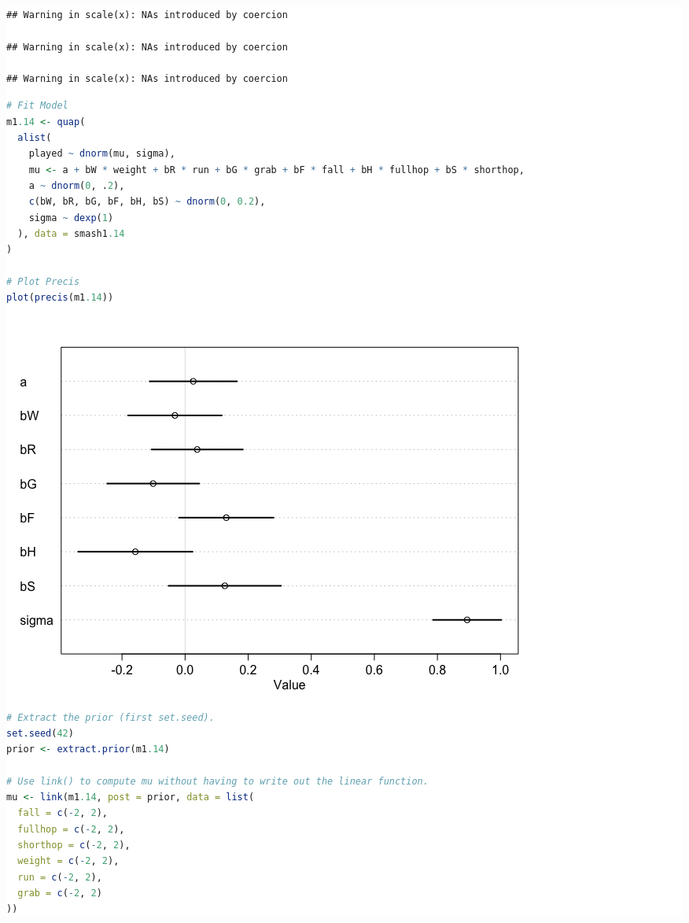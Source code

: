     ## Warning in scale(x): NAs introduced by coercion
    
    ## Warning in scale(x): NAs introduced by coercion
    
    ## Warning in scale(x): NAs introduced by coercion

``` r
# Fit Model
m1.14 <- quap(
  alist(
    played ~ dnorm(mu, sigma),
    mu <- a + bW * weight + bR * run + bG * grab + bF * fall + bH * fullhop + bS * shorthop,
    a ~ dnorm(0, .2),
    c(bW, bR, bG, bF, bH, bS) ~ dnorm(0, 0.2),
    sigma ~ dexp(1)
  ), data = smash1.14
)

# Plot Precis
plot(precis(m1.14))
```

![](../Figures/Smash/m1.14-1.png)

``` r
# Extract the prior (first set.seed).
set.seed(42)
prior <- extract.prior(m1.14)

# Use link() to compute mu without having to write out the linear function.
mu <- link(m1.14, post = prior, data = list(
  fall = c(-2, 2),
  fullhop = c(-2, 2),
  shorthop = c(-2, 2),
  weight = c(-2, 2),
  run = c(-2, 2),
  grab = c(-2, 2)
))

```
